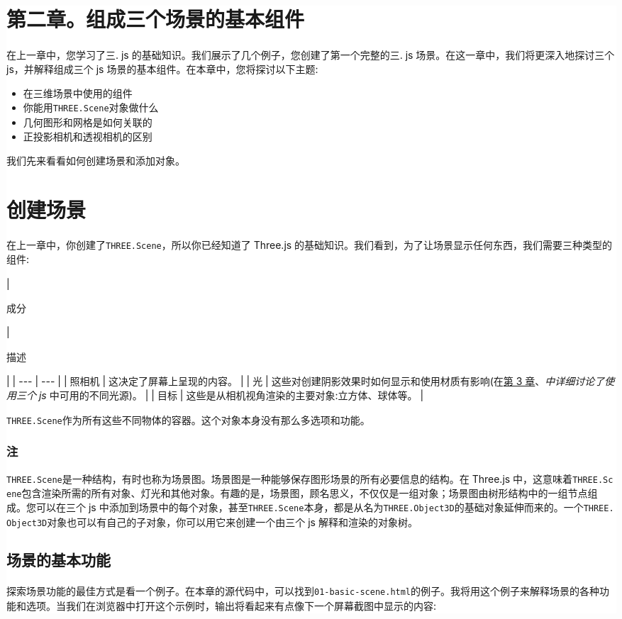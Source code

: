 # 第二章。组成三个场景的基本组件

在上一章中，您学习了三. js 的基础知识。我们展示了几个例子，您创建了第一个完整的三. js 场景。在这一章中，我们将更深入地探讨三个 js，并解释组成三个 js 场景的基本组件。在本章中，您将探讨以下主题:

*   在三维场景中使用的组件
*   你能用`THREE.Scene`对象做什么
*   几何图形和网格是如何关联的
*   正投影相机和透视相机的区别

我们先来看看如何创建场景和添加对象。

# 创建场景

在上一章中，你创建了`THREE.Scene`，所以你已经知道了 Three.js 的基础知识。我们看到，为了让场景显示任何东西，我们需要三种类型的组件:

<colgroup><col style="text-align: left"> <col style="text-align: left"></colgroup> 
| 

成分

 | 

描述

 |
| --- | --- |
| 照相机 | 这决定了屏幕上呈现的内容。 |
| 光 | 这些对创建阴影效果时如何显示和使用材质有影响(在[第 3 章](03.html "Chapter 3. Working with the Different Light Sources Available in Three.js")、*中详细讨论了使用三个 js* 中可用的不同光源)。 |
| 目标 | 这些是从相机视角渲染的主要对象:立方体、球体等。 |

`THREE.Scene`作为所有这些不同物体的容器。这个对象本身没有那么多选项和功能。

### 注

`THREE.Scene`是一种结构，有时也称为场景图。场景图是一种能够保存图形场景的所有必要信息的结构。在 Three.js 中，这意味着`THREE.Scene`包含渲染所需的所有对象、灯光和其他对象。有趣的是，场景图，顾名思义，不仅仅是一组对象；场景图由树形结构中的一组节点组成。您可以在三个 js 中添加到场景中的每个对象，甚至`THREE.Scene`本身，都是从名为`THREE.Object3D`的基础对象延伸而来的。一个`THREE.Object3D`对象也可以有自己的子对象，你可以用它来创建一个由三个 js 解释和渲染的对象树。

## 场景的基本功能

探索场景功能的最佳方式是看一个例子。在本章的源代码中，可以找到`01-basic-scene.html`的例子。我将用这个例子来解释场景的各种功能和选项。当我们在浏览器中打开这个示例时，输出将看起来有点像下一个屏幕截图中显示的内容:
